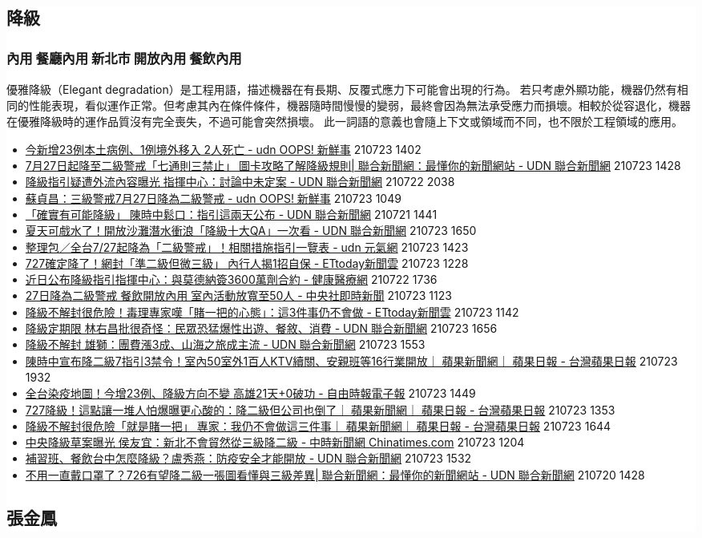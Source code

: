 ## 降級

### 內用 餐廳內用 新北市 開放內用 餐飲內用

優雅降級（Elegant degradation）是工程用語，描述機器在有長期、反覆式應力下可能會出現的行為。
若只考慮外顯功能，機器仍然有相同的性能表現，看似運作正常。但考慮其內在條件條件，機器隨時間慢慢的變弱，最終會因為無法承受應力而損壞。相較於從容退化，機器在優雅降級時的運作品質沒有完全喪失，不過可能會突然損壞。
此一詞語的意義也會隨上下文或領域而不同，也不限於工程領域的應用。
- [今新增23例本土病例、1例境外移入 2人死亡 - udn OOPS! 新鮮事](https://udn.com/news/story/122173/5621632 "今新增23例本土病例、1例境外移入 2人死亡 - udn OOPS! 新鮮事") 210723 1402
- [7月27日起降至二級警戒「七通則三禁止」 圖卡攻略了解降級規則| 聯合新聞網：最懂你的新聞網站 - UDN 聯合新聞網](https://udn.com/news/story/122173/5622251 "7月27日起降至二級警戒「七通則三禁止」 圖卡攻略了解降級規則| 聯合新聞網：最懂你的新聞網站 - UDN 聯合新聞網") 210723 1428
- [降級指引疑遭外流內容曝光 指揮中心：討論中未定案 - UDN 聯合新聞網](https://udn.com/news/story/122173/5620745 "降級指引疑遭外流內容曝光 指揮中心：討論中未定案 - UDN 聯合新聞網") 210722 2038
- [蘇貞昌：三級警戒7月27日降為二級警戒 - udn OOPS! 新鮮事](https://udn.com/news/story/122173/5621724 "蘇貞昌：三級警戒7月27日降為二級警戒 - udn OOPS! 新鮮事") 210723 1049
- [「確實有可能降級」 陳時中鬆口：指引這兩天公布 - UDN 聯合新聞網](https://udn.com/news/story/122173/5617154 "「確實有可能降級」 陳時中鬆口：指引這兩天公布 - UDN 聯合新聞網") 210721 1441
- [夏天可戲水了！開放沙灘潛水衝浪「降級十大QA」一次看 - UDN 聯合新聞網](https://udn.com/news/story/122173/5622877 "夏天可戲水了！開放沙灘潛水衝浪「降級十大QA」一次看 - UDN 聯合新聞網") 210723 1650
- [整理包／全台7/27起降為「二級警戒」！相關措施指引一覽表 - udn 元氣網](https://health.udn.com/health/story/120952/5622423 "整理包／全台7/27起降為「二級警戒」！相關措施指引一覽表 - udn 元氣網") 210723 1423
- [727確定降了！網封「準二級但微三級」 內行人揭1招自保 - ETtoday新聞雲](https://www.ettoday.net/news/20210723/2038013.htm "727確定降了！網封「準二級但微三級」 內行人揭1招自保 - ETtoday新聞雲") 210723 1228
- [近日公布降級指引指揮中心：與莫德納簽3600萬劑合約 - 健康醫療網](https://m.healthnews.com.tw/news/article/50806 "近日公布降級指引指揮中心：與莫德納簽3600萬劑合約 - 健康醫療網") 210722 1736
- [27日降為二級警戒 餐飲開放內用 室內活動放寬至50人 - 中央社即時新聞](https://www.cna.com.tw/news/firstnews/202107235006.aspx "27日降為二級警戒 餐飲開放內用 室內活動放寬至50人 - 中央社即時新聞") 210723 1123
- [降級不解封很危險！毒理專家嘆「賭一把的心態」：這3件事仍不會做 - ETtoday新聞雲](https://www.ettoday.net/news/20210723/2037885.htm "降級不解封很危險！毒理專家嘆「賭一把的心態」：這3件事仍不會做 - ETtoday新聞雲") 210723 1142
- [降級定期限 林右昌批很奇怪：民眾恐猛爆性出遊、餐敘、消費 - UDN 聯合新聞網](https://udn.com/news/story/6656/5622888 "降級定期限 林右昌批很奇怪：民眾恐猛爆性出遊、餐敘、消費 - UDN 聯合新聞網") 210723 1656
- [降級不解封 雄獅：團費漲3成、山海之旅成主流 - UDN 聯合新聞網](https://udn.com/news/story/7266/5622703 "降級不解封 雄獅：團費漲3成、山海之旅成主流 - UDN 聯合新聞網") 210723 1553
- [陳時中宣布降二級7指引3禁令！室內50室外1百人KTV續關、安親班等16行業開放｜ 蘋果新聞網｜ 蘋果日報 - 台灣蘋果日報](https://tw.appledaily.com/life/20210723/D6VMXZW3LZEZHHQIM6QPOSFDWM/ "陳時中宣布降二級7指引3禁令！室內50室外1百人KTV續關、安親班等16行業開放｜ 蘋果新聞網｜ 蘋果日報 - 台灣蘋果日報") 210723 1932
- [全台染疫地圖！今增23例、降級方向不變 高雄21天+0破功 - 自由時報電子報](https://news.ltn.com.tw/news/life/breakingnews/3613740 "全台染疫地圖！今增23例、降級方向不變 高雄21天+0破功 - 自由時報電子報") 210723 1449
- [727降級！這點讓一堆人怕爆曝更心酸的：降二級但公司也倒了｜ 蘋果新聞網｜ 蘋果日報 - 台灣蘋果日報](https://tw.appledaily.com/life/20210723/WNZBSYB5NZHDLHWAIJW2GAKLAE/ "727降級！這點讓一堆人怕爆曝更心酸的：降二級但公司也倒了｜ 蘋果新聞網｜ 蘋果日報 - 台灣蘋果日報") 210723 1353
- [降級不解封很危險「就是賭一把」 專家：我仍不會做這三件事｜ 蘋果新聞網｜ 蘋果日報 - 台灣蘋果日報](https://tw.appledaily.com/life/20210723/64IQZU3TBBA7VN2GMZAT2W2QFY/ "降級不解封很危險「就是賭一把」 專家：我仍不會做這三件事｜ 蘋果新聞網｜ 蘋果日報 - 台灣蘋果日報") 210723 1644
- [中央降級草案曝光 侯友宜：新北不會貿然從三級降二級 - 中時新聞網 Chinatimes.com](https://www.chinatimes.com/realtimenews/20210723002487-260405 "中央降級草案曝光 侯友宜：新北不會貿然從三級降二級 - 中時新聞網 Chinatimes.com") 210723 1204
- [補習班、餐飲台中怎麼降級？盧秀燕：防疫安全才能開放 - UDN 聯合新聞網](https://udn.com/news/story/122173/5622647 "補習班、餐飲台中怎麼降級？盧秀燕：防疫安全才能開放 - UDN 聯合新聞網") 210723 1532
- [不用一直戴口罩了？726有望降二級一張圖看懂與三級差異| 聯合新聞網：最懂你的新聞網站 - UDN 聯合新聞網](https://udn.com/news/story/122173/5614232 "不用一直戴口罩了？726有望降二級一張圖看懂與三級差異| 聯合新聞網：最懂你的新聞網站 - UDN 聯合新聞網") 210720 1428

## 張金鳳
